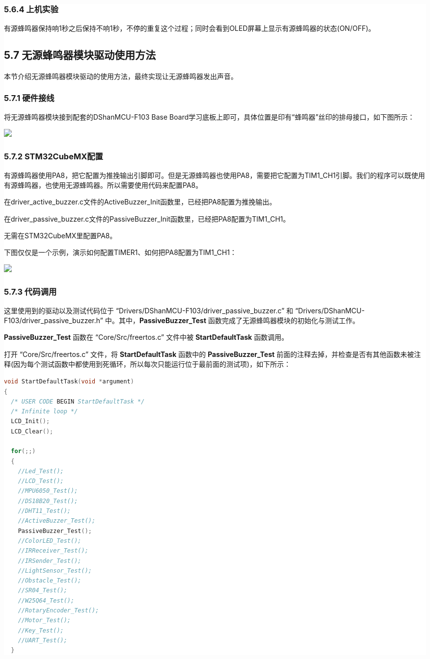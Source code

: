 ### 5.6.4 上机实验

有源蜂鸣器保持响1秒之后保持不响1秒，不停的重复这个过程；同时会看到OLED屏幕上显示有源蜂鸣器的状态(ON/OFF)。

## 5.7 无源蜂鸣器模块驱动使用方法

本节介绍无源蜂鸣器模块驱动的使用方法，最终实现让无源蜂鸣器发出声音。

### 5.7.1 硬件接线

将无源蜂鸣器模块接到配套的DShanMCU-F103 Base Board学习底板上即可，具体位置是印有“蜂鸣器”丝印的排母接口，如下图所示：

![](http://photos.100ask.net/rtos-docs/FreeRTOS/DShanMCU-F103/chapter-5/image9.png)  

### 5.7.2 STM32CubeMX配置

有源蜂鸣器使用PA8，把它配置为推挽输出引脚即可。但是无源蜂鸣器也使用PA8，需要把它配置为TIM1_CH1引脚。我们的程序可以既使用有源蜂鸣器，也使用无源蜂鸣器。所以需要使用代码来配置PA8。

在driver_active_buzzer.c文件的ActiveBuzzer_Init函数里，已经把PA8配置为推挽输出。

在driver_passive_buzzer.c文件的PassiveBuzzer_Init函数里，已经把PA8配置为TIM1_CH1。

无需在STM32CubeMX里配置PA8。

下图仅仅是一个示例，演示如何配置TIMER1、如何把PA8配置为TIM1_CH1：

![](http://photos.100ask.net/rtos-docs/FreeRTOS/DShanMCU-F103/chapter-5/image10.png)  

### 5.7.3 代码调用

这里使用到的驱动以及测试代码位于 “Drivers/DShanMCU-F103/driver_passive_buzzer.c” 和 “Drivers/DShanMCU-F103/driver_passive_buzzer.h” 中。其中，**PassiveBuzzer_Test** 函数完成了无源蜂鸣器模块的初始化与测试工作。

**PassiveBuzzer_Test** 函数在 “Core/Src/freertos.c” 文件中被 **StartDefaultTask** 函数调用。

打开 “Core/Src/freertos.c” 文件，将 **StartDefaultTask** 函数中的 **PassiveBuzzer_Test** 前面的注释去掉，并检查是否有其他函数未被注释(因为每个测试函数中都使用到死循环，所以每次只能运行位于最前面的测试项)，如下所示：

```c
void StartDefaultTask(void *argument)
{
  /* USER CODE BEGIN StartDefaultTask */
  /* Infinite loop */
  LCD_Init();
  LCD_Clear();
  
  for(;;)
  {
    //Led_Test();
    //LCD_Test();
    //MPU6050_Test(); 
    //DS18B20_Test();
    //DHT11_Test();
    //ActiveBuzzer_Test();
    PassiveBuzzer_Test();
    //ColorLED_Test();
    //IRReceiver_Test();
    //IRSender_Test();
    //LightSensor_Test();
    //Obstacle_Test();
    //SR04_Test();
    //W25Q64_Test();
    //RotaryEncoder_Test();
    //Motor_Test();
    //Key_Test();
    //UART_Test();
  }
```
